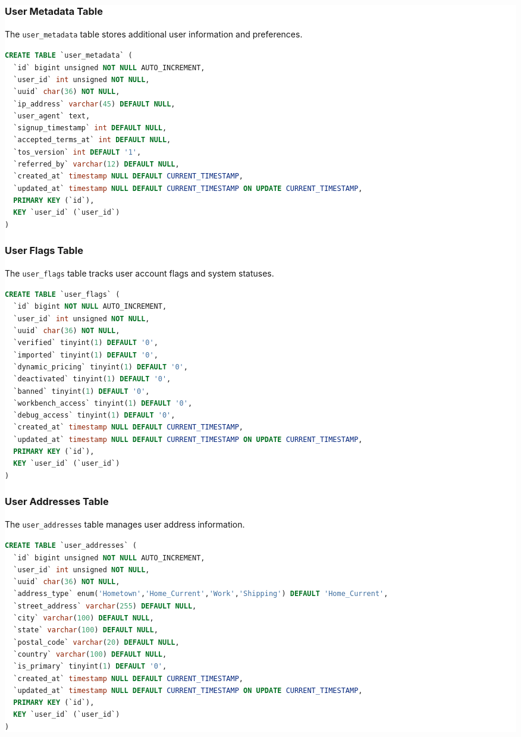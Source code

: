 ### User Metadata Table

The `user_metadata` table stores additional user information and preferences.

```sql
CREATE TABLE `user_metadata` (
  `id` bigint unsigned NOT NULL AUTO_INCREMENT,
  `user_id` int unsigned NOT NULL,
  `uuid` char(36) NOT NULL,
  `ip_address` varchar(45) DEFAULT NULL,
  `user_agent` text,
  `signup_timestamp` int DEFAULT NULL,
  `accepted_terms_at` int DEFAULT NULL,
  `tos_version` int DEFAULT '1',
  `referred_by` varchar(12) DEFAULT NULL,
  `created_at` timestamp NULL DEFAULT CURRENT_TIMESTAMP,
  `updated_at` timestamp NULL DEFAULT CURRENT_TIMESTAMP ON UPDATE CURRENT_TIMESTAMP,
  PRIMARY KEY (`id`),
  KEY `user_id` (`user_id`)
)
```

### User Flags Table

The `user_flags` table tracks user account flags and system statuses.

```sql
CREATE TABLE `user_flags` (
  `id` bigint NOT NULL AUTO_INCREMENT,
  `user_id` int unsigned NOT NULL,
  `uuid` char(36) NOT NULL,
  `verified` tinyint(1) DEFAULT '0',
  `imported` tinyint(1) DEFAULT '0',
  `dynamic_pricing` tinyint(1) DEFAULT '0',
  `deactivated` tinyint(1) DEFAULT '0',
  `banned` tinyint(1) DEFAULT '0',
  `workbench_access` tinyint(1) DEFAULT '0',
  `debug_access` tinyint(1) DEFAULT '0',
  `created_at` timestamp NULL DEFAULT CURRENT_TIMESTAMP,
  `updated_at` timestamp NULL DEFAULT CURRENT_TIMESTAMP ON UPDATE CURRENT_TIMESTAMP,
  PRIMARY KEY (`id`),
  KEY `user_id` (`user_id`)
)
```

### User Addresses Table

The `user_addresses` table manages user address information.

```sql
CREATE TABLE `user_addresses` (
  `id` bigint unsigned NOT NULL AUTO_INCREMENT,
  `user_id` int unsigned NOT NULL,
  `uuid` char(36) NOT NULL,
  `address_type` enum('Hometown','Home_Current','Work','Shipping') DEFAULT 'Home_Current',
  `street_address` varchar(255) DEFAULT NULL,
  `city` varchar(100) DEFAULT NULL,
  `state` varchar(100) DEFAULT NULL,
  `postal_code` varchar(20) DEFAULT NULL,
  `country` varchar(100) DEFAULT NULL,
  `is_primary` tinyint(1) DEFAULT '0',
  `created_at` timestamp NULL DEFAULT CURRENT_TIMESTAMP,
  `updated_at` timestamp NULL DEFAULT CURRENT_TIMESTAMP ON UPDATE CURRENT_TIMESTAMP,
  PRIMARY KEY (`id`),
  KEY `user_id` (`user_id`)
)
```